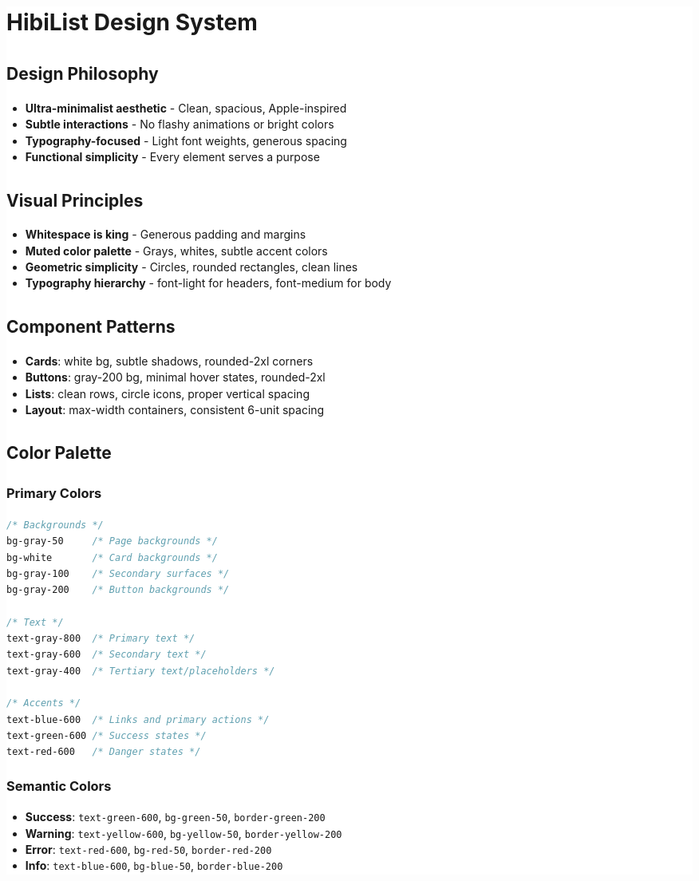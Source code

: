 # HibiList Design System

## Design Philosophy
- **Ultra-minimalist aesthetic** - Clean, spacious, Apple-inspired
- **Subtle interactions** - No flashy animations or bright colors
- **Typography-focused** - Light font weights, generous spacing
- **Functional simplicity** - Every element serves a purpose

## Visual Principles
- **Whitespace is king** - Generous padding and margins
- **Muted color palette** - Grays, whites, subtle accent colors
- **Geometric simplicity** - Circles, rounded rectangles, clean lines
- **Typography hierarchy** - font-light for headers, font-medium for body

## Component Patterns
- **Cards**: white bg, subtle shadows, rounded-2xl corners
- **Buttons**: gray-200 bg, minimal hover states, rounded-2xl
- **Lists**: clean rows, circle icons, proper vertical spacing
- **Layout**: max-width containers, consistent 6-unit spacing

## Color Palette

### Primary Colors
```css
/* Backgrounds */
bg-gray-50     /* Page backgrounds */
bg-white       /* Card backgrounds */
bg-gray-100    /* Secondary surfaces */
bg-gray-200    /* Button backgrounds */

/* Text */
text-gray-800  /* Primary text */
text-gray-600  /* Secondary text */
text-gray-400  /* Tertiary text/placeholders */

/* Accents */
text-blue-600  /* Links and primary actions */
text-green-600 /* Success states */
text-red-600   /* Danger states */
```

### Semantic Colors
- **Success**: `text-green-600`, `bg-green-50`, `border-green-200`
- **Warning**: `text-yellow-600`, `bg-yellow-50`, `border-yellow-200`
- **Error**: `text-red-600`, `bg-red-50`, `border-red-200`
- **Info**: `text-blue-600`, `bg-blue-50`, `border-blue-200`
